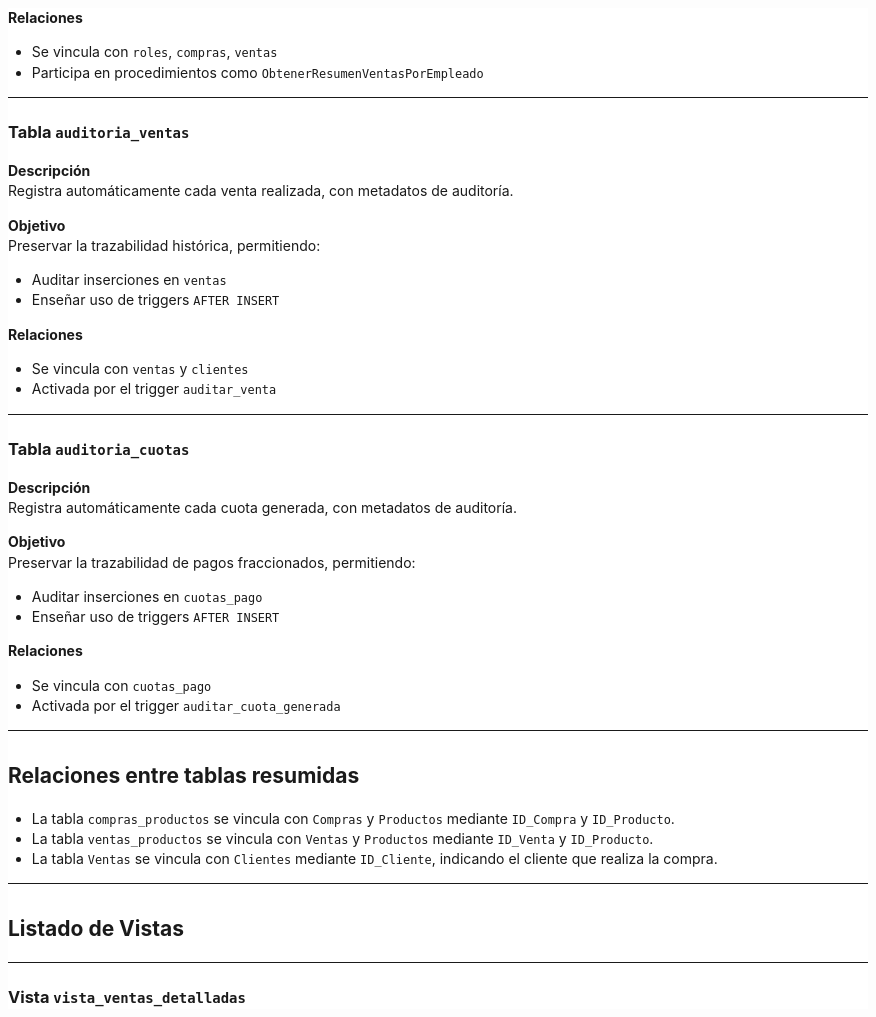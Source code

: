 **Relaciones**  
- Se vincula con `roles`, `compras`, `ventas`
- Participa en procedimientos como `ObtenerResumenVentasPorEmpleado`

---

### Tabla `auditoria_ventas`

**Descripción**  
Registra automáticamente cada venta realizada, con metadatos de auditoría.

**Objetivo**  
Preservar la trazabilidad histórica, permitiendo:
- Auditar inserciones en `ventas`
- Enseñar uso de triggers `AFTER INSERT`

**Relaciones**  
- Se vincula con `ventas` y `clientes`
- Activada por el trigger `auditar_venta`

---

### Tabla `auditoria_cuotas`

**Descripción**  
Registra automáticamente cada cuota generada, con metadatos de auditoría.

**Objetivo**  
Preservar la trazabilidad de pagos fraccionados, permitiendo:
- Auditar inserciones en `cuotas_pago`
- Enseñar uso de triggers `AFTER INSERT`

**Relaciones**  
- Se vincula con `cuotas_pago`
- Activada por el trigger `auditar_cuota_generada`

---

## Relaciones entre tablas resumidas

- La tabla `compras_productos` se vincula con `Compras` y `Productos` mediante `ID_Compra` y `ID_Producto`.
- La tabla `ventas_productos` se vincula con `Ventas` y `Productos` mediante `ID_Venta` y `ID_Producto`.
- La tabla `Ventas` se vincula con `Clientes` mediante `ID_Cliente`, indicando el cliente que realiza la compra.

---

## Listado de Vistas

---

### Vista `vista_ventas_detalladas`
